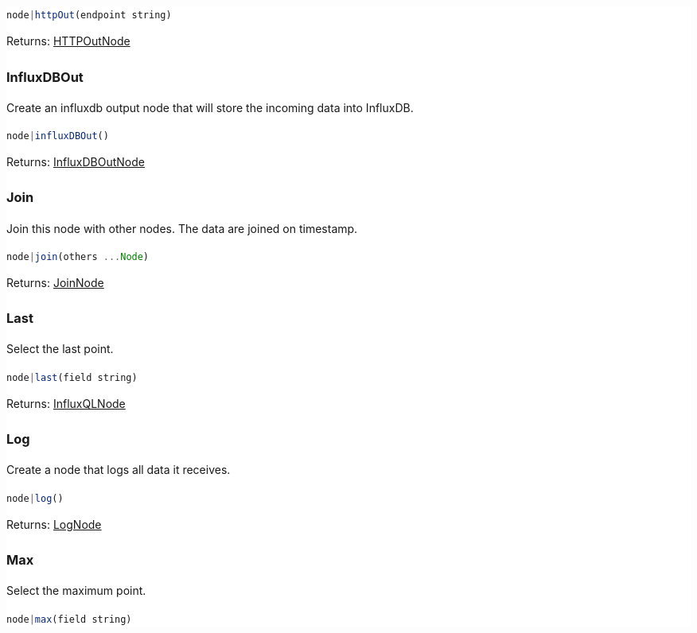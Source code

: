 ```javascript
node|httpOut(endpoint string)
```

Returns: [HTTPOutNode](/kapacitor/v1.0/nodes/http_out_node/)


### InfluxDBOut

Create an influxdb output node that will store the incoming data into InfluxDB. 


```javascript
node|influxDBOut()
```

Returns: [InfluxDBOutNode](/kapacitor/v1.0/nodes/influx_d_b_out_node/)


### Join

Join this node with other nodes. The data are joined on timestamp. 


```javascript
node|join(others ...Node)
```

Returns: [JoinNode](/kapacitor/v1.0/nodes/join_node/)


### Last

Select the last point. 


```javascript
node|last(field string)
```

Returns: [InfluxQLNode](/kapacitor/v1.0/nodes/influx_q_l_node/)


### Log

Create a node that logs all data it receives. 


```javascript
node|log()
```

Returns: [LogNode](/kapacitor/v1.0/nodes/log_node/)


### Max

Select the maximum point. 


```javascript
node|max(field string)
```
